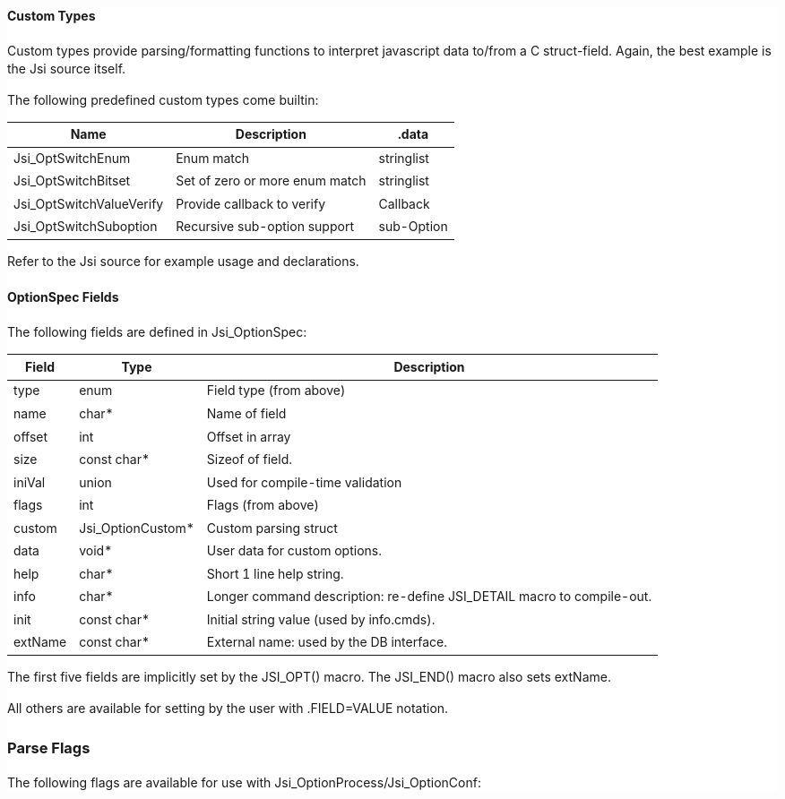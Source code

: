
#### Custom Types
Custom types provide parsing/formatting functions to interpret javascript data to/from a C struct-field.
Again, the best example is the Jsi source itself.

The following predefined custom types come builtin:

| Name                     | Description                    | .data      |
|--------------------------|--------------------------------|------------|
| Jsi_OptSwitchEnum        | Enum match                     | stringlist |
| Jsi_OptSwitchBitset      | Set of zero or more enum match | stringlist |
| Jsi_OptSwitchValueVerify | Provide callback to verify     | Callback   |
| Jsi_OptSwitchSuboption   | Recursive sub-option support   | sub-Option |

Refer to the Jsi source for example usage and declarations.


#### OptionSpec Fields
The following fields are defined in Jsi_OptionSpec:

| Field   | Type              | Description                                                            |
|---------|-------------------|------------------------------------------------------------------------|
| type    | enum              | Field type (from above)                                                |
| name    | char*             | Name of field                                                          |
| offset  | int               | Offset in array                                                        |
| size    | const char*       | Sizeof of field.                                                       |
| iniVal  | union             | Used for compile-time validation                                       |
| flags   | int               | Flags (from above)                                                     |
| custom  | Jsi_OptionCustom* | Custom parsing struct                                                  |
| data    | void*             | User data for custom options.                                          |
| help    | char*             | Short 1 line help string.                                              |
| info    | char*             | Longer command description: re-define JSI_DETAIL macro to compile-out. |
| init    | const char*       | Initial string value (used by info.cmds).                              |
| extName | const char*       | External name: used by the DB interface.                               |

The first five fields are implicitly set by the JSI_OPT() macro.
The JSI_END() macro also sets extName.

All others are available for setting by the user with .FIELD=VALUE notation.


### Parse Flags
The following flags are available for use with Jsi_OptionProcess/Jsi_OptionConf:
